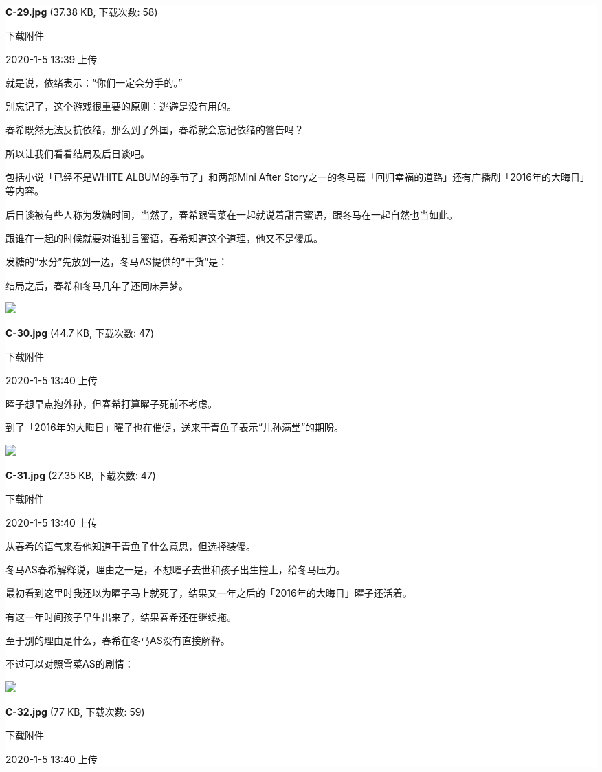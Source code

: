<strong>C-29.jpg</strong> (37.38 KB, 下载次数: 58)

下载附件

2020-1-5 13:39 上传

就是说，依绪表示：“你们一定会分手的。”

别忘记了，这个游戏很重要的原则：逃避是没有用的。

春希既然无法反抗依绪，那么到了外国，春希就会忘记依绪的警告吗？

所以让我们看看结局及后日谈吧。

包括小说「已经不是WHITE ALBUM的季节了」和两部Mini After Story之一的冬马篇「回归幸福的道路」还有广播剧「2016年的大晦日」等内容。

后日谈被有些人称为发糖时间，当然了，春希跟雪菜在一起就说着甜言蜜语，跟冬马在一起自然也当如此。

跟谁在一起的时候就要对谁甜言蜜语，春希知道这个道理，他又不是傻瓜。

发糖的“水分”先放到一边，冬马AS提供的“干货”是：

结局之后，春希和冬马几年了还同床异梦。

<img src="https://img.saraba1st.com/forum/202001/05/134000xkylryr9tyfs4z9l.jpg" referrerpolicy="no-referrer">

<strong>C-30.jpg</strong> (44.7 KB, 下载次数: 47)

下载附件

2020-1-5 13:40 上传

曜子想早点抱外孙，但春希打算曜子死前不考虑。

到了「2016年的大晦日」曜子也在催促，送来干青鱼子表示“儿孙满堂”的期盼。

<img src="https://img.saraba1st.com/forum/202001/05/134000gldk8q5kvvkq5rb6.jpg" referrerpolicy="no-referrer">

<strong>C-31.jpg</strong> (27.35 KB, 下载次数: 47)

下载附件

2020-1-5 13:40 上传

从春希的语气来看他知道干青鱼子什么意思，但选择装傻。

冬马AS春希解释说，理由之一是，不想曜子去世和孩子出生撞上，给冬马压力。

最初看到这里时我还以为曜子马上就死了，结果又一年之后的「2016年的大晦日」曜子还活着。

有这一年时间孩子早生出来了，结果春希还在继续拖。

至于别的理由是什么，春希在冬马AS没有直接解释。

不过可以对照雪菜AS的剧情：

<img src="https://img.saraba1st.com/forum/202001/05/134000agpm4i246bcoqoi6.jpg" referrerpolicy="no-referrer">

<strong>C-32.jpg</strong> (77 KB, 下载次数: 59)

下载附件

2020-1-5 13:40 上传
